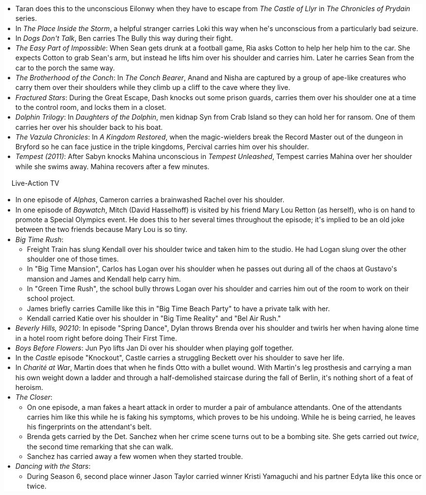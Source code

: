 -   Taran does this to the unconscious Eilonwy when they have to escape from _The Castle of Llyr_ in _The Chronicles of Prydain_ series.
-   In _The Place Inside the Storm_, a helpful stranger carries Loki this way when he's unconscious from a particularly bad seizure.
-   In _Dogs Don't Talk_, Ben carries The Bully this way during their fight.
-   _The Easy Part of Impossible_: When Sean gets drunk at a football game, Ria asks Cotton to help her help him to the car. She expects Cotton to grab Sean's arm, but instead he lifts him over his shoulder and carries him. Later he carries Sean from the car to the porch the same way.
-   _The Brotherhood of the Conch_: In _The Conch Bearer_, Anand and Nisha are captured by a group of ape-like creatures who carry them over their shoulders while they climb up a cliff to the cave where they live.
-   _Fractured Stars_: During the Great Escape, Dash knocks out some prison guards, carries them over his shoulder one at a time to the control room, and locks them in a closet.
-   _Dolphin Trilogy_: In _Daughters of the Dolphin_, men kidnap Syn from Crab Island so they can hold her for ransom. One of them carries her over his shoulder back to his boat.
-   _The Vazula Chronicles_: In _A Kingdom Restored_, when the magic-wielders break the Record Master out of the dungeon in Bryford so he can face justice in the triple kingdoms, Percival carries him over his shoulder.
-   _Tempest (2011)_: After Sabyn knocks Mahina unconscious in _Tempest Unleashed_, Tempest carries Mahina over her shoulder while she swims away. Mahina recovers after a few minutes.

    Live-Action TV 

-   In one episode of _Alphas_, Cameron carries a brainwashed Rachel over his shoulder.
-   In one episode of _Baywatch_, Mitch (David Hasselhoff) is visited by his friend Mary Lou Retton (as herself), who is on hand to promote a Special Olympics event. He does this to her several times throughout the episode; it's implied to be an old joke between the two friends because Mary Lou is so tiny.
-   _Big Time Rush_:
    -   Freight Train has slung Kendall over his shoulder twice and taken him to the studio. He had Logan slung over the other shoulder one of those times.
    -   In "Big Time Mansion", Carlos has Logan over his shoulder when he passes out during all of the chaos at Gustavo's mansion and James and Kendall help carry him.
    -   In "Green Time Rush", the school bully throws Logan over his shoulder and carries him out of the room to work on their school project.
    -   James briefly carries Camille like this in "Big Time Beach Party" to have a private talk with her.
    -   Kendall carried Katie over his shoulder in "Big Time Reality" and "Bel Air Rush."
-   _Beverly Hills, 90210_: In episode "Spring Dance", Dylan throws Brenda over his shoulder and twirls her when having alone time in a hotel room right before doing Their First Time.
-   _Boys Before Flowers_: Jun Pyo lifts Jan Di over his shoulder when playing golf together.
-   In the _Castle_ episode "Knockout", Castle carries a struggling Beckett over his shoulder to save her life.
-   In _Charité at War_, Martin does that when he finds Otto with a bullet wound. With Martin's leg prosthesis and carrying a man his own weight down a ladder and through a half-demolished staircase during the fall of Berlin, it's nothing short of a feat of heroism.
-   _The Closer_:
    -   On one episode, a man fakes a heart attack in order to murder a pair of ambulance attendants. One of the attendants carries him like this while he is faking his symptoms, which proves to be his undoing. While he is being carried, he leaves his fingerprints on the attendant's belt.
    -   Brenda gets carried by the Det. Sanchez when her crime scene turns out to be a bombing site. She gets carried out _twice_, the second time remarking that she can walk.
    -   Sanchez has carried away a few women when they started trouble.
-   _Dancing with the Stars_:
    -   During Season 6, second place winner Jason Taylor carried winner Kristi Yamaguchi and his partner Edyta like this once or twice.
        